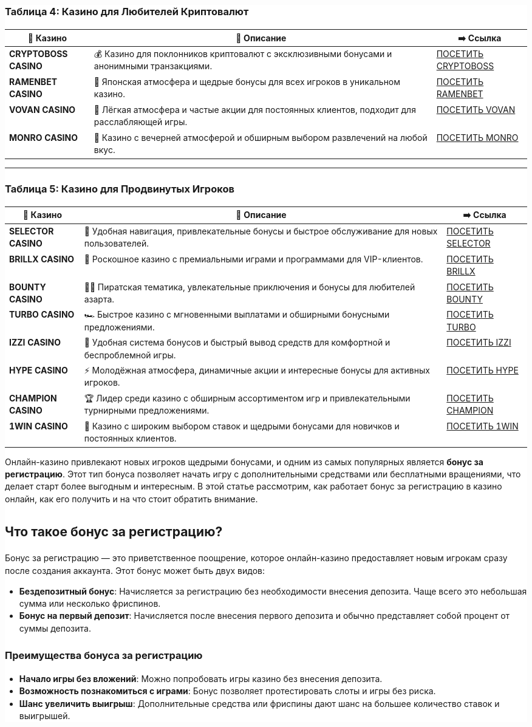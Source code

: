 ### Таблица 4: Казино для Любителей Криптовалют

| 🎰 Казино                | 📜 Описание                                                                                          | ➡️ Ссылка                                                                                          |
|--------------------------|------------------------------------------------------------------------------------------------------|----------------------------------------------------------------------------------------------------|
| **CRYPTOBOSS CASINO**    | 💰 Казино для поклонников криптовалют с эксклюзивными бонусами и анонимными транзакциями.             | [ПОСЕТИТЬ CRYPTOBOSS](https://cryptobossc.online/d847bcfa9)                                      |
| **RAMENBET CASINO**      | 🍜 Японская атмосфера и щедрые бонусы для всех игроков в уникальном казино.                          | [ПОСЕТИТЬ RAMENBET](https://get.saltyram.com/ru/registration?apkpop=0&partner=p24970p3296034p5526) |
| **VOVAN CASINO**         | 🎉 Лёгкая атмосфера и частые акции для постоянных клиентов, подходит для расслабляющей игры.          | [ПОСЕТИТЬ VOVAN](https://vovan.site/d098ab058)                                                  |
| **MONRO CASINO**         | 🌙 Казино с вечерней атмосферой и обширным выбором развлечений на любой вкус.                         | [ПОСЕТИТЬ MONRO](https://mnr-ircp01.com/c3ce72a2c)                                              |

---

### Таблица 5: Казино для Продвинутых Игроков

| 🎰 Казино                | 📜 Описание                                                                                          | ➡️ Ссылка                                                                                          |
|--------------------------|------------------------------------------------------------------------------------------------------|----------------------------------------------------------------------------------------------------|
| **SELECTOR CASINO**      | 🔎 Удобная навигация, привлекательные бонусы и быстрое обслуживание для новых пользователей.          | [ПОСЕТИТЬ SELECTOR](https://gosel.vg/SELVK)                                                     |
| **BRILLX CASINO**        | 💎 Роскошное казино с премиальными играми и программами для VIP-клиентов.                            | [ПОСЕТИТЬ BRILLX](https://brillx.uno/BRIVK)                                                     |
| **BOUNTY CASINO**        | 🏴‍☠️ Пиратская тематика, увлекательные приключения и бонусы для любителей азарта.                    | [ПОСЕТИТЬ BOUNTY](https://bounty-casino.de/BOVK)                                                |
| **TURBO CASINO**         | 🏎️ Быстрое казино с мгновенными выплатами и обширными бонусными предложениями.                       | [ПОСЕТИТЬ TURBO](https://turbo-casino.ch/TURVK)                                                 |
| **IZZI CASINO**          | 🎲 Удобная система бонусов и быстрый вывод средств для комфортной и беспроблемной игры.              | [ПОСЕТИТЬ IZZI](https://izzi-fr03.com/ca7c8a7b7)                                                |
| **HYPE CASINO**          | ⚡ Молодёжная атмосфера, динамичные акции и интересные бонусы для активных игроков.                  | [ПОСЕТИТЬ HYPE](https://hypekaz.com/dc2f44ad0)                                                  |
| **CHAMPION CASINO**      | 🏆 Лидер среди казино с обширным ассортиментом игр и привлекательными турнирными предложениями.      | [ПОСЕТИТЬ CHAMPION](https://champcasino.ink/pobeda/doa-hats?p80412p305331p112c)                 |
| **1WIN CASINO**          | 🌟 Казино с широким выбором ставок и щедрыми бонусами для новичков и постоянных клиентов.           | [ПОСЕТИТЬ 1WIN](https://brandplay.link/6F5VqbyZ)                                                |

Онлайн-казино привлекают новых игроков щедрыми бонусами, и одним из самых популярных является **бонус за регистрацию**. Этот тип бонуса позволяет начать игру с дополнительными средствами или бесплатными вращениями, что делает старт более выгодным и интересным. В этой статье рассмотрим, как работает бонус за регистрацию в казино онлайн, как его получить и на что стоит обратить внимание.

## Что такое бонус за регистрацию?

Бонус за регистрацию — это приветственное поощрение, которое онлайн-казино предоставляет новым игрокам сразу после создания аккаунта. Этот бонус может быть двух видов:

- **Бездепозитный бонус**: Начисляется за регистрацию без необходимости внесения депозита. Чаще всего это небольшая сумма или несколько фриспинов.
- **Бонус на первый депозит**: Начисляется после внесения первого депозита и обычно представляет собой процент от суммы депозита.

### Преимущества бонуса за регистрацию

- **Начало игры без вложений**: Можно попробовать игры казино без внесения депозита.
- **Возможность познакомиться с играми**: Бонус позволяет протестировать слоты и игры без риска.
- **Шанс увеличить выигрыш**: Дополнительные средства или фриспины дают шанс на большее количество ставок и выигрышей.
